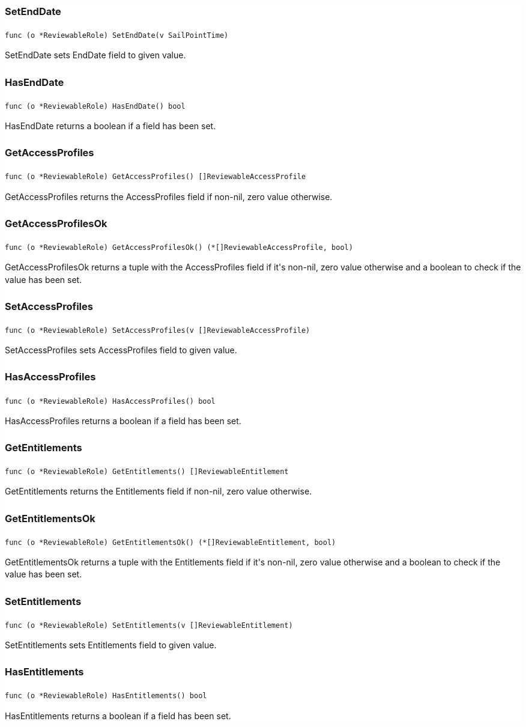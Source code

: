 ### SetEndDate

`func (o *ReviewableRole) SetEndDate(v SailPointTime)`

SetEndDate sets EndDate field to given value.

### HasEndDate

`func (o *ReviewableRole) HasEndDate() bool`

HasEndDate returns a boolean if a field has been set.

### GetAccessProfiles

`func (o *ReviewableRole) GetAccessProfiles() []ReviewableAccessProfile`

GetAccessProfiles returns the AccessProfiles field if non-nil, zero value otherwise.

### GetAccessProfilesOk

`func (o *ReviewableRole) GetAccessProfilesOk() (*[]ReviewableAccessProfile, bool)`

GetAccessProfilesOk returns a tuple with the AccessProfiles field if it's non-nil, zero value otherwise
and a boolean to check if the value has been set.

### SetAccessProfiles

`func (o *ReviewableRole) SetAccessProfiles(v []ReviewableAccessProfile)`

SetAccessProfiles sets AccessProfiles field to given value.

### HasAccessProfiles

`func (o *ReviewableRole) HasAccessProfiles() bool`

HasAccessProfiles returns a boolean if a field has been set.

### GetEntitlements

`func (o *ReviewableRole) GetEntitlements() []ReviewableEntitlement`

GetEntitlements returns the Entitlements field if non-nil, zero value otherwise.

### GetEntitlementsOk

`func (o *ReviewableRole) GetEntitlementsOk() (*[]ReviewableEntitlement, bool)`

GetEntitlementsOk returns a tuple with the Entitlements field if it's non-nil, zero value otherwise
and a boolean to check if the value has been set.

### SetEntitlements

`func (o *ReviewableRole) SetEntitlements(v []ReviewableEntitlement)`

SetEntitlements sets Entitlements field to given value.

### HasEntitlements

`func (o *ReviewableRole) HasEntitlements() bool`

HasEntitlements returns a boolean if a field has been set.


